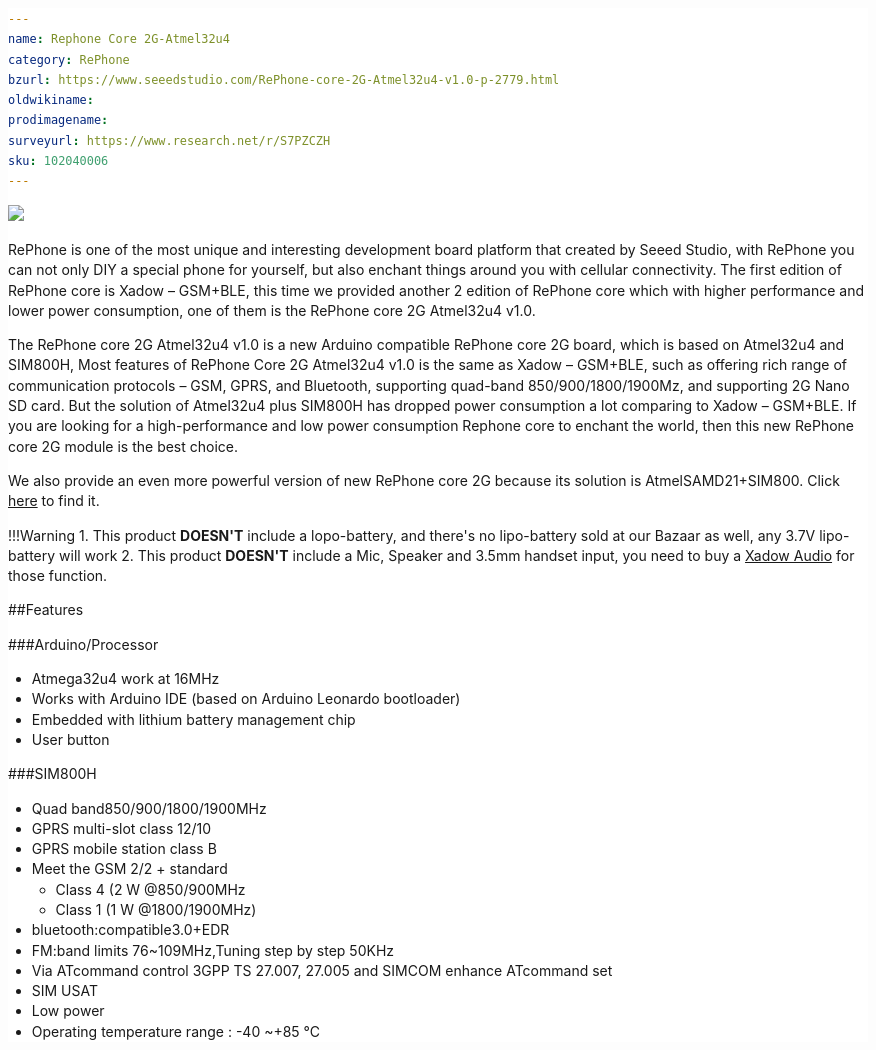 ```yaml
---
name: Rephone Core 2G-Atmel32u4
category: RePhone
bzurl: https://www.seeedstudio.com/RePhone-core-2G-Atmel32u4-v1.0-p-2779.html
oldwikiname:
prodimagename:
surveyurl: https://www.research.net/r/S7PZCZH
sku: 102040006
---
```


![](https://raw.githubusercontent.com/SeeedDocument/RePhone_core_2G-Atmel32u4/master/img/cover.jpg)

RePhone is one of the most unique and interesting development board platform that created by Seeed Studio, with RePhone you can not only DIY a special phone for yourself, but also enchant things around you with cellular connectivity. The first edition of RePhone core is Xadow – GSM+BLE, this time we provided another 2 edition of RePhone core which with higher performance and lower power consumption, one of them is the RePhone core 2G Atmel32u4 v1.0.

The RePhone core 2G Atmel32u4 v1.0 is a new Arduino compatible RePhone core 2G board, which is based on Atmel32u4 and SIM800H, Most features of RePhone Core 2G Atmel32u4 v1.0 is the same as Xadow – GSM+BLE, such as offering rich range of communication protocols – GSM, GPRS, and Bluetooth, supporting quad-band 850/900/1800/1900Mz, and supporting 2G Nano SD card. But the solution of Atmel32u4 plus SIM800H has dropped power consumption a lot comparing to Xadow – GSM+BLE. If you are looking for a high-performance and low power consumption Rephone core to enchant the world, then this new RePhone core 2G module is the best choice.

We also provide an even more powerful version of new RePhone core 2G because its solution is AtmelSAMD21+SIM800. Click [here](https://www.seeedstudio.com/RePhone-core-2G-AtmelSAMD21-p-2775.html) to find it.

!!!Warning
    1. This product **DOESN'T** include a lopo-battery, and there's no lipo-battery sold at our Bazaar as well, any 3.7V lipo-battery will work
    2. This product **DOESN'T** include a Mic, Speaker and 3.5mm handset input, you need to buy a [Xadow Audio](https://www.seeedstudio.com/Xadow-Audio-p-2554.html) for those function.

##Features

###Arduino/Processor

* Atmega32u4 work at 16MHz
* Works with Arduino IDE (based on Arduino Leonardo bootloader)
* Embedded with lithium battery management chip
* User button


###SIM800H

* Quad band850/900/1800/1900MHz
* GPRS multi-slot class 12/10
* GPRS mobile station class B
* Meet the GSM 2/2 + standard
    * Class 4 (2 W @850/900MHz
    * Class 1 (1 W @1800/1900MHz)
* bluetooth:compatible3.0+EDR
* FM:band limits 76~109MHz,Tuning step by step 50KHz
* Via ATcommand control 3GPP TS 27.007, 27.005 and SIMCOM enhance ATcommand set
* SIM USAT
* Low power
* Operating temperature range : -40 ~+85 °C
